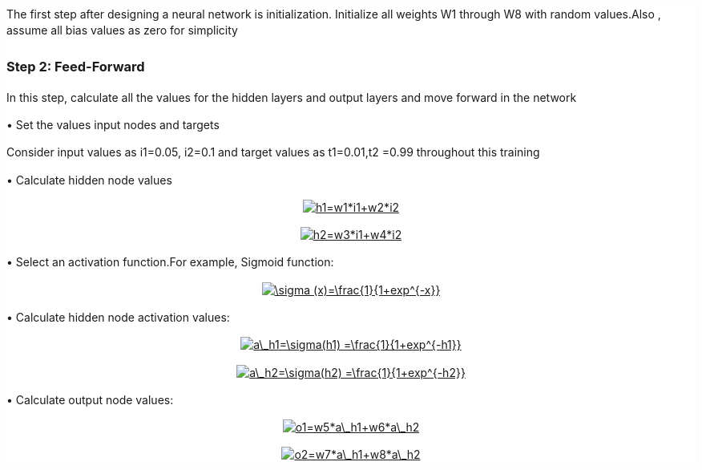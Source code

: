The first step after designing a neural network is initialization. Initialize all weights W1 through W8 with random values.Also , assume  all bias values as zero for simplicity 

### Step 2: Feed-Forward

In this step, calculate all the values for the hidden layers and output layers and move forward in the network

•	Set the values input nodes and targets

Consider input values as i1=0.05, i2=0.1 and target values as t1=0.01,t2 =0.99 throughout this training

•	Calculate hidden node values

 <p align="center" >
   <a href="https://www.codecogs.com/eqnedit.php?latex=h1=w1*i1&plus;w2*i2" target="_blank"><img src="https://latex.codecogs.com/gif.latex?h1=w1*i1&plus;w2*i2" title="h1=w1*i1+w2*i2" /></a>


  <p align="center" >
   <a href="https://www.codecogs.com/eqnedit.php?latex=h2=w3*i1&plus;w4*i2" target="_blank" ><img src="https://latex.codecogs.com/gif.latex?h2=w3*i1&plus;w4*i2" title="h2=w3*i1+w4*i2" /></a>
      <br>
 </p> 


•	Select an activation function.For example, Sigmoid function:

<p align="center" >
<a href="https://www.codecogs.com/eqnedit.php?latex=\sigma&space;(x)=\frac{1}{1&plus;exp^{-x}}" target="_blank"><img src="https://latex.codecogs.com/gif.latex?\sigma&space;(x)=\frac{1}{1&plus;exp^{-x}}" title="\sigma (x)=\frac{1}{1+exp^{-x}}" /></a>
<br>
</p> 



•	Calculate hidden node activation values:

<p align="center" >
<a href="https://www.codecogs.com/eqnedit.php?latex=a\_h1=\sigma(h1)&space;=\frac{1}{1&plus;exp^{-h1}}" target="_blank"><img src="https://latex.codecogs.com/gif.latex?a\_h1=\sigma(h1)&space;=\frac{1}{1&plus;exp^{-h1}}" title="a\_h1=\sigma(h1) =\frac{1}{1+exp^{-h1}}" /></a>
<br>
</p> 
<p align="center" >
   <a href="https://www.codecogs.com/eqnedit.php?latex=a\_h2=\sigma(h2)&space;=\frac{1}{1&plus;exp^{-h2}}" target="_blank"><img src="https://latex.codecogs.com/gif.latex?a\_h2=\sigma(h2)&space;=\frac{1}{1&plus;exp^{-h2}}" title="a\_h2=\sigma(h2) =\frac{1}{1+exp^{-h2}}" /></a>
<br>
</p>


•	Calculate output node values:

<p align="center" >
<a href="https://www.codecogs.com/eqnedit.php?latex=o1=w5*a\_h1&plus;w6*a\_h2" target="_blank"><img src="https://latex.codecogs.com/gif.latex?o1=w5*a\_h1&plus;w6*a\_h2" title="o1=w5*a\_h1+w6*a\_h2" /></a> 




<p align="center" >
<a href="https://www.codecogs.com/eqnedit.php?latex=o2=w7*a\_h1&plus;w8*a\_h2" target="_blank"><img src="https://latex.codecogs.com/gif.latex?o2=w7*a\_h1&plus;w8*a\_h2" title="o2=w7*a\_h1+w8*a\_h2" /></a>
<br>
</p>
